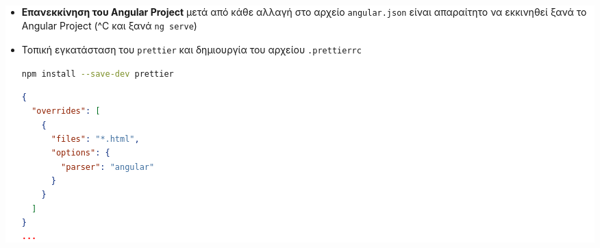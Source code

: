 - **Επανεκκίνηση του Angular Project** μετά από κάθε αλλαγή στο αρχείο `angular.json` είναι απαραίτητο να εκκινηθεί ξανά το Angular Project (^C και ξανά `ng serve`)
 
- Τοπική εγκατάσταση του `prettier` και δημιουργία του αρχείου `.prettierrc`
 
  ```bash
  npm install --save-dev prettier
  ```
 
  ```json
  {
    "overrides": [
      {
        "files": "*.html",
        "options": {
          "parser": "angular"
        }
      }
    ]
  }
  ...